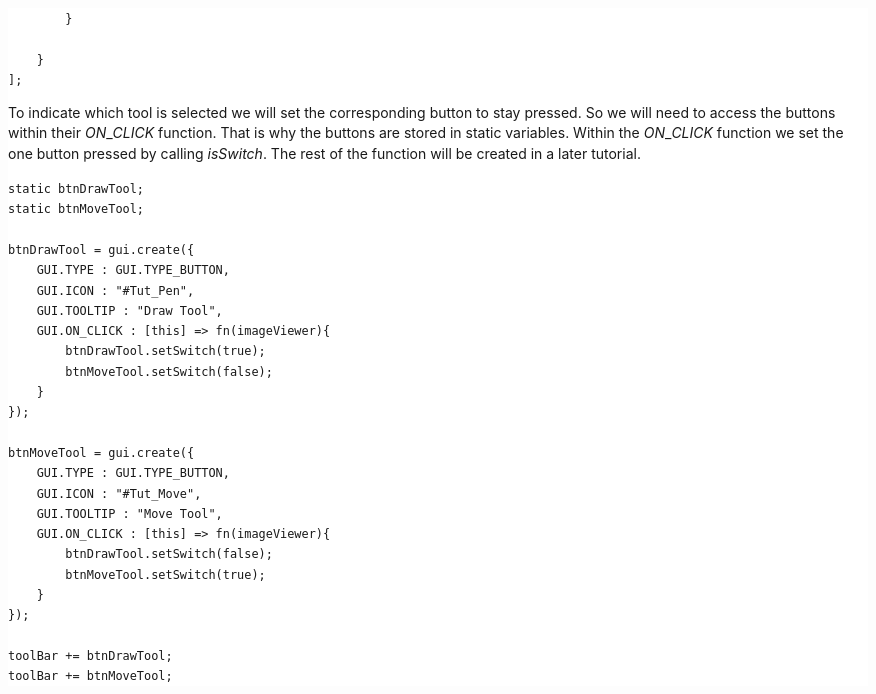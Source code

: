             }

        }
    ];


To indicate which tool is selected we will set the corresponding button to stay pressed.
So we will need to access the buttons within their _ON_\__CLICK_ function.
That is why the buttons are stored in static variables.
Within the _ON_\__CLICK_ function we set the one button pressed by calling _isSwitch_.
The rest of the function will be created in a later tutorial.




    static btnDrawTool;
    static btnMoveTool;

    btnDrawTool = gui.create({
        GUI.TYPE : GUI.TYPE_BUTTON,
        GUI.ICON : "#Tut_Pen",
        GUI.TOOLTIP : "Draw Tool",
        GUI.ON_CLICK : [this] => fn(imageViewer){
            btnDrawTool.setSwitch(true);
            btnMoveTool.setSwitch(false);
        }
    });

    btnMoveTool = gui.create({
        GUI.TYPE : GUI.TYPE_BUTTON,
        GUI.ICON : "#Tut_Move",
        GUI.TOOLTIP : "Move Tool",
        GUI.ON_CLICK : [this] => fn(imageViewer){
            btnDrawTool.setSwitch(false);
            btnMoveTool.setSwitch(true);
        }
    });

    toolBar += btnDrawTool;
    toolBar += btnMoveTool;

